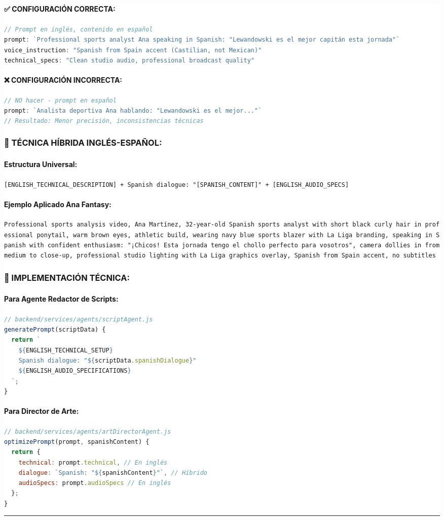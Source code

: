 #### **✅ CONFIGURACIÓN CORRECTA:**
```javascript
// Prompt en inglés, contenido en español
prompt: `Professional sports analyst Ana speaking in Spanish: "Lewandowski es el mejor capitán esta jornada"`
voice_instruction: "Spanish from Spain accent (Castilian, not Mexican)"
technical_specs: "Clean studio audio, professional broadcast quality"
```

#### **❌ CONFIGURACIÓN INCORRECTA:**
```javascript
// NO hacer - prompt en español
prompt: `Analista deportiva Ana hablando: "Lewandowski es el mejor..."`
// Resultado: Menor precisión, inconsistencias técnicas
```

### **🎯 TÉCNICA HÍBRIDA INGLÉS-ESPAÑOL:**

#### **Estructura Universal:**
```
[ENGLISH_TECHNICAL_DESCRIPTION] + Spanish dialogue: "[SPANISH_CONTENT]" + [ENGLISH_AUDIO_SPECS]
```

#### **Ejemplo Aplicado Ana Fantasy:**
```
Professional sports analysis video, Ana Martínez, 32-year-old Spanish sports analyst with short black curly hair in professional ponytail, warm brown eyes, athletic build, wearing navy blue sports blazer with La Liga branding, speaking in Spanish with confident enthusiasm: "¡Chicos! Esta jornada tengo el chollo perfecto para vosotros", camera dollies in from medium to close-up, professional studio lighting with La Liga graphics overlay, Spanish from Spain accent, no subtitles
```

### **🔧 IMPLEMENTACIÓN TÉCNICA:**

#### **Para Agente Redactor de Scripts:**
```javascript
// backend/services/agents/scriptAgent.js
generatePrompt(scriptData) {
  return `
    ${ENGLISH_TECHNICAL_SETUP}
    Spanish dialogue: "${scriptData.spanishDialogue}"
    ${ENGLISH_AUDIO_SPECIFICATIONS}
  `;
}
```

#### **Para Director de Arte:**
```javascript
// backend/services/agents/artDirectorAgent.js
optimizePrompt(prompt, spanishContent) {
  return {
    technical: prompt.technical, // En inglés
    dialogue: `Spanish: "${spanishContent}"`, // Híbrido
    audioSpecs: prompt.audioSpecs // En inglés
  };
}
```

---